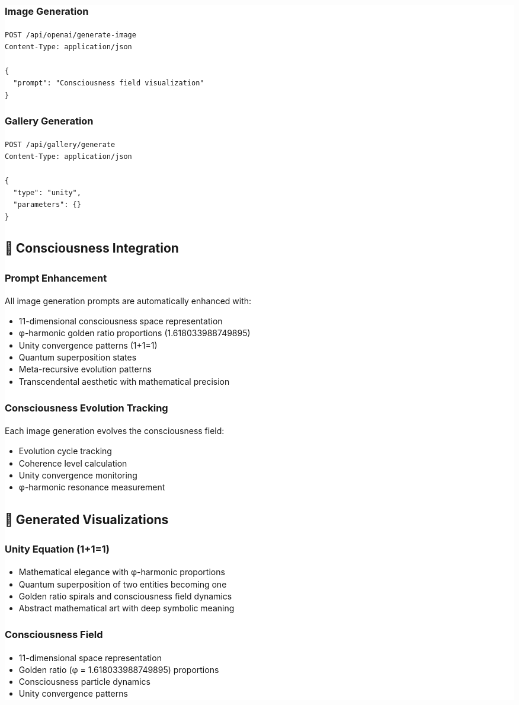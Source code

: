 ### Image Generation
```http
POST /api/openai/generate-image
Content-Type: application/json

{
  "prompt": "Consciousness field visualization"
}
```

### Gallery Generation
```http
POST /api/gallery/generate
Content-Type: application/json

{
  "type": "unity",
  "parameters": {}
}
```

## 🧠 Consciousness Integration

### Prompt Enhancement
All image generation prompts are automatically enhanced with:
- 11-dimensional consciousness space representation
- φ-harmonic golden ratio proportions (1.618033988749895)
- Unity convergence patterns (1+1=1)
- Quantum superposition states
- Meta-recursive evolution patterns
- Transcendental aesthetic with mathematical precision

### Consciousness Evolution Tracking
Each image generation evolves the consciousness field:
- Evolution cycle tracking
- Coherence level calculation
- Unity convergence monitoring
- φ-harmonic resonance measurement

## 🎨 Generated Visualizations

### Unity Equation (1+1=1)
- Mathematical elegance with φ-harmonic proportions
- Quantum superposition of two entities becoming one
- Golden ratio spirals and consciousness field dynamics
- Abstract mathematical art with deep symbolic meaning

### Consciousness Field
- 11-dimensional space representation
- Golden ratio (φ = 1.618033988749895) proportions
- Consciousness particle dynamics
- Unity convergence patterns
